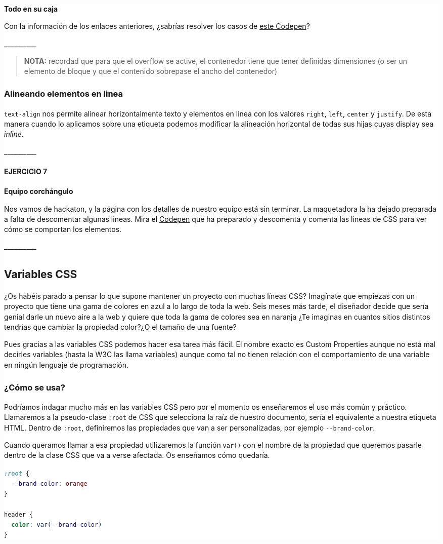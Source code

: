 **Todo en su caja**

Con la información de los enlaces anteriores, ¿sabrías resolver los casos de [este Codepen](https://codepen.io/adalab/pen/KobLGM)?

\_\_\_\_\_\_\_\_\_\_

> **NOTA:** recordad que para que el overflow se active, el contenedor tiene que tener definidas dimensiones (o ser un elemento de bloque y que el contenido sobrepase el ancho del contenedor)

### Alineando elementos en linea

`text-align` nos permite alinear horizontalmente texto y elementos en linea con los valores `right`, `left`, `center` y `justify`. De esta manera cuando lo aplicamos sobre una etiqueta podemos modificar la alineación horizontal de todas sus hijas cuyas display sea *inline*.

\_\_\_\_\_\_\_\_\_\_

#### EJERCICIO 7

**Equipo corchángulo**

Nos vamos de hackaton, y la página con los detalles de nuestro equipo está sin terminar. La maquetadora la ha dejado preparada a falta de descomentar algunas lineas. Mira el [Codepen](https://codepen.io/adalab/pen/LrPbmb) que ha preparado y descomenta y comenta las lineas de CSS para ver cómo se comportan los elementos.

\_\_\_\_\_\_\_\_\_\_

## Variables CSS

¿Os habéis parado a pensar lo que supone mantener un proyecto con muchas líneas CSS? Imagínate que empiezas con un proyecto que tiene una gama de colores en azul a lo largo de toda la web. Seis meses más tarde, el diseñador decide que sería genial darle un nuevo aire a la web y quiere que toda la gama de colores sea en naranja ¿Te imaginas en cuantos sitios distintos tendrías que cambiar la propiedad color?¿O el tamaño de una fuente?

Pues gracias a las variables CSS podemos hacer esa tarea más fácil. El nombre exacto es Custom Properties aunque no está mal decirles variables (hasta la W3C las llama variables) aunque como tal no tienen relación con el comportamiento de una variable en ningún lenguaje de programación.

### ¿Cómo se usa?

Podríamos indagar mucho más en las variables CSS pero por el momento os enseñaremos el uso más común y práctico. Llamaremos a la pseudo-clase `:root` de CSS que selecciona la raíz de nuestro documento, sería el equivalente a nuestra etiqueta HTML. Dentro de `:root`, definiremos las propiedades que van a ser personalizadas, por ejemplo `--brand-color`.

Cuando queramos llamar a esa propiedad utilizaremos la función `var()` con el nombre de la propiedad que queremos pasarle dentro de la clase CSS que va a verse afectada. Os enseñamos cómo quedaría.

```css
:root {
  --brand-color: orange
}

header {
  color: var(--brand-color)
}
```
